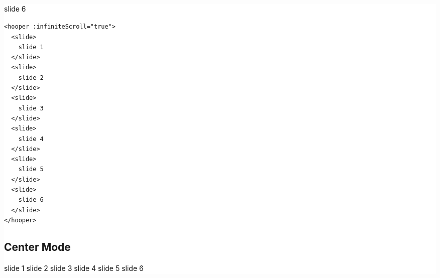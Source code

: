   </slide>
  <slide>
    slide 6
  </slide>

  <hooper-navigation slot="hooper-addons"></hooper-navigation>
</hooper>

```vue
<hooper :infiniteScroll="true">
  <slide>
    slide 1
  </slide>
  <slide>
    slide 2
  </slide>
  <slide>
    slide 3
  </slide>
  <slide>
    slide 4
  </slide>
  <slide>
    slide 5
  </slide>
  <slide>
    slide 6
  </slide>
</hooper>
```

## Center Mode

<hooper id="centerMode" :itemsToShow="1.25" :centerMode="true">
  <slide>
    slide 1
  </slide>
  <slide>
    slide 2
  </slide>
  <slide>
    slide 3
  </slide>
  <slide>
    slide 4
  </slide>
  <slide>
    slide 5
  </slide>
  <slide>
    slide 6
  </slide>
